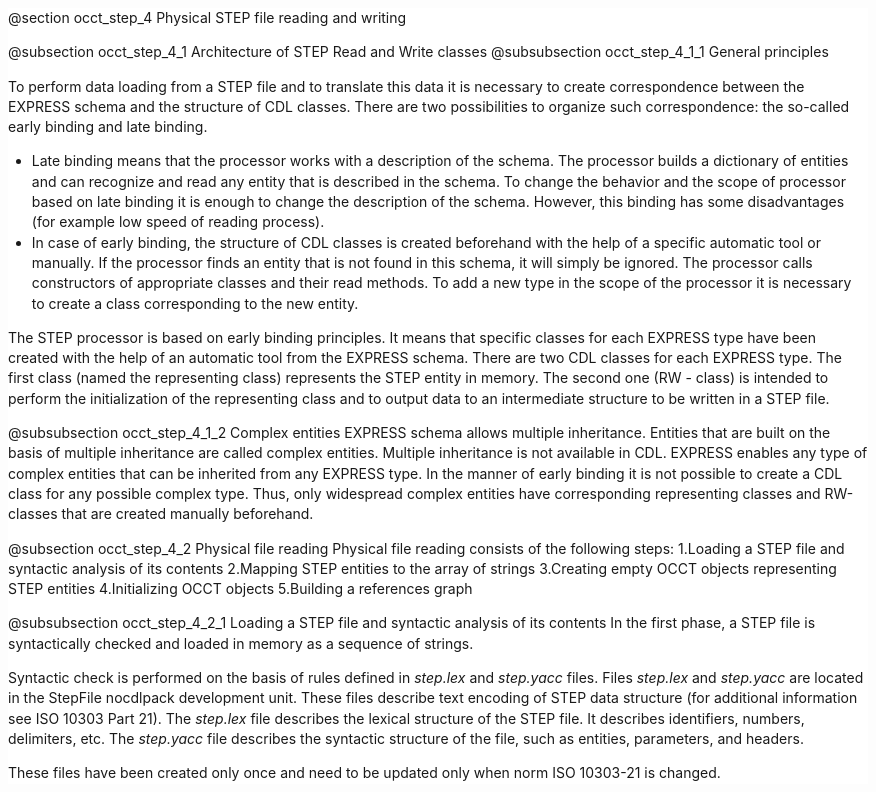 @section occt_step_4 Physical STEP file reading and writing

@subsection occt_step_4_1 Architecture of STEP Read and Write classes
@subsubsection occt_step_4_1_1 General principles

To perform data loading from a STEP file and to translate this data it is necessary to create correspondence between the EXPRESS schema and the structure of CDL classes. There are two possibilities to organize such correspondence: the so-called early binding and late binding. 
* Late binding means that the processor works with a description of the schema. The processor builds a dictionary of entities and can recognize and read any entity that is described in the schema. To change the behavior and the scope of processor based on late binding it is enough to change the description of the schema. However, this binding has some disadvantages (for example low speed of reading process). 
* In case of early binding, the structure of CDL classes is created beforehand with the help of a specific automatic tool or manually. If the processor finds an entity that is not found in this schema, it will simply be ignored. The processor calls constructors of appropriate classes and their read methods. To add a new type in the scope of the processor it is necessary to create a class corresponding to the new entity. 

The STEP processor is based on early binding principles. It means that specific classes for each EXPRESS type have been created with the help of an automatic tool from the EXPRESS schema. There are two CDL classes for each EXPRESS type. The first class (named the representing class) represents the STEP entity in memory. The second one (RW - class) is intended to perform the initialization of the representing class and to output data to an intermediate structure to be written in a STEP file. 

@subsubsection occt_step_4_1_2 Complex entities
EXPRESS schema allows multiple inheritance. Entities that are built on the basis of multiple inheritance are called complex entities. Multiple inheritance is not available in CDL. EXPRESS enables any type of complex entities that can be inherited from any EXPRESS type. In the manner of early binding it is not possible to create a CDL class for any possible complex type. Thus, only widespread complex entities have corresponding representing classes and RW-classes that are created manually beforehand. 

@subsection occt_step_4_2 Physical file reading
Physical file reading consists of the following steps: 
   1.Loading a STEP file and syntactic analysis of its contents 
   2.Mapping STEP entities to the array of strings 
   3.Creating empty OCCT objects representing STEP entities 
   4.Initializing OCCT objects 
   5.Building a references graph 
   
@subsubsection occt_step_4_2_1 Loading a STEP file and syntactic analysis of its contents
In the first phase, a STEP file is syntactically checked and loaded in memory as a sequence of strings. 

Syntactic check is performed on the basis of rules defined in *step.lex* and *step.yacc* files. Files *step.lex* and *step.yacc* are located in the StepFile nocdlpack development unit. These files describe text encoding of STEP data structure (for additional information see ISO 10303 Part 21). The *step.lex* file describes the lexical structure of the STEP file. It describes identifiers, numbers, delimiters, etc. The *step.yacc* file describes the syntactic structure of the file, such as entities, parameters, and headers. 

These files have been created only once and need to be updated only when norm ISO 10303-21 is changed. 

